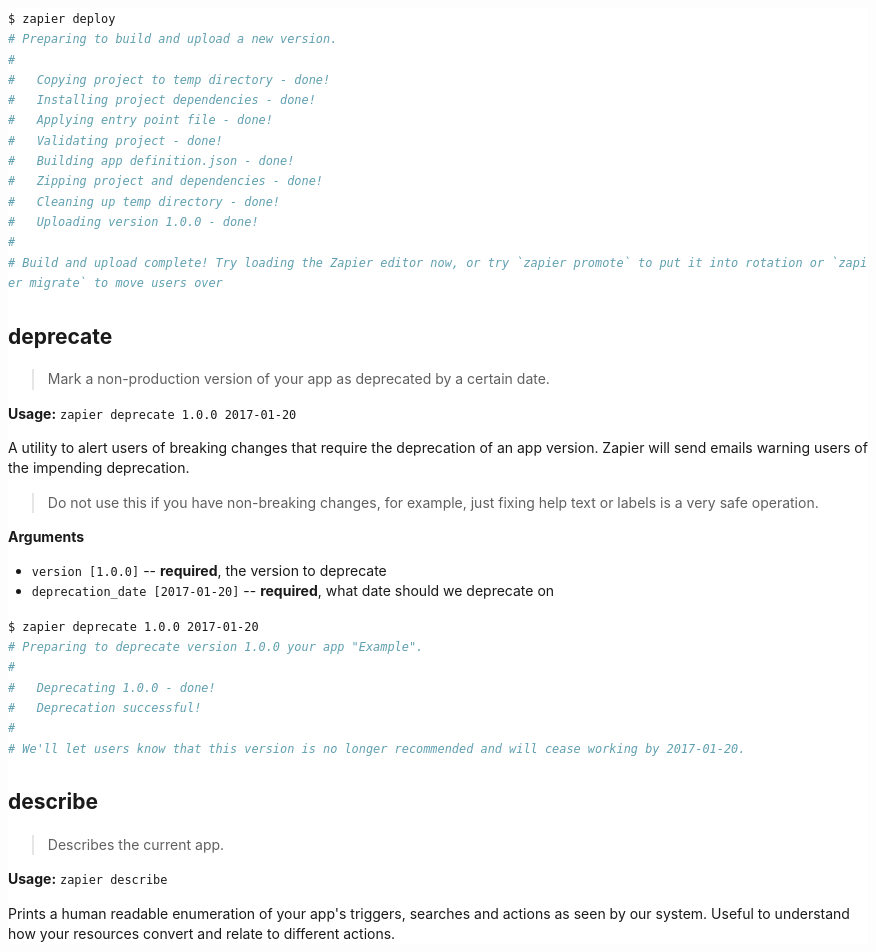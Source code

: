 ```bash
$ zapier deploy
# Preparing to build and upload a new version.
#
#   Copying project to temp directory - done!
#   Installing project dependencies - done!
#   Applying entry point file - done!
#   Validating project - done!
#   Building app definition.json - done!
#   Zipping project and dependencies - done!
#   Cleaning up temp directory - done!
#   Uploading version 1.0.0 - done!
#
# Build and upload complete! Try loading the Zapier editor now, or try `zapier promote` to put it into rotation or `zapier migrate` to move users over
```


## deprecate

  > Mark a non-production version of your app as deprecated by a certain date.

  **Usage:** `zapier deprecate 1.0.0 2017-01-20`

  A utility to alert users of breaking changes that require the deprecation of an app version. Zapier will send emails warning users of the impending deprecation.

> Do not use this if you have non-breaking changes, for example, just fixing help text or labels is a very safe operation.

**Arguments**

* `version [1.0.0]` -- **required**, the version to deprecate
* `deprecation_date [2017-01-20]` -- **required**, what date should we deprecate on


```bash
$ zapier deprecate 1.0.0 2017-01-20
# Preparing to deprecate version 1.0.0 your app "Example".
# 
#   Deprecating 1.0.0 - done!
#   Deprecation successful!
# 
# We'll let users know that this version is no longer recommended and will cease working by 2017-01-20.
```


## describe

  > Describes the current app.

  **Usage:** `zapier describe`

  Prints a human readable enumeration of your app's triggers, searches and actions as seen by our system. Useful to understand how your resources convert and relate to different actions.
